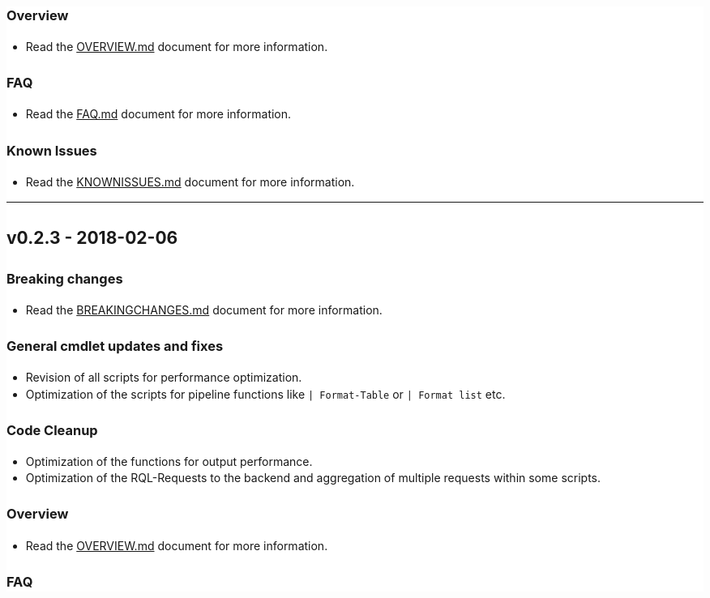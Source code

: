

### Overview

- Read the [OVERVIEW.md](Wiki/OVERVIEW.md) document for more information.





### FAQ

- Read the [FAQ.md](Wiki/FAQ.md) document for more information.





### Known Issues

- Read the [KNOWNISSUES.md](Wiki/KNOWNISSUES.md) document for more information.



------



## v0.2.3 - 2018-02-06

### Breaking changes

- Read the [BREAKINGCHANGES.md](Wiki/BREAKINGCHANGES.md) document for more information.





### General cmdlet updates and fixes

- Revision of all scripts for performance optimization.
- Optimization of the scripts for pipeline functions like `| Format-Table` or `| Format list` etc.





### Code Cleanup

- Optimization of the functions for output performance.
- Optimization of the RQL-Requests to the backend and aggregation of multiple requests within some scripts.





### Overview

- Read the [OVERVIEW.md](Wiki/OVERVIEW.md) document for more information.





### FAQ
